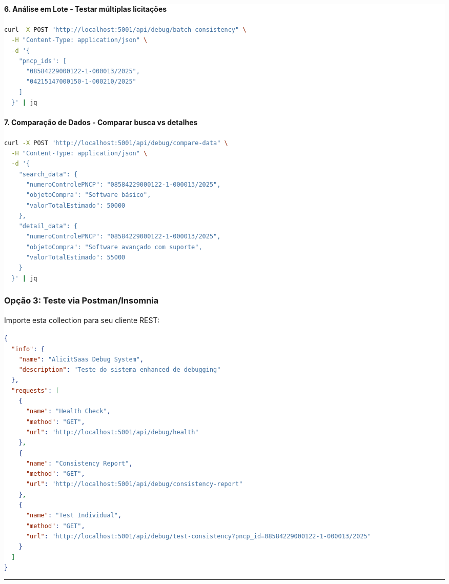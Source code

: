 #### **6. Análise em Lote - Testar múltiplas licitações**
```bash
curl -X POST "http://localhost:5001/api/debug/batch-consistency" \
  -H "Content-Type: application/json" \
  -d '{
    "pncp_ids": [
      "08584229000122-1-000013/2025",
      "04215147000150-1-000210/2025"
    ]
  }' | jq
```

#### **7. Comparação de Dados - Comparar busca vs detalhes**
```bash
curl -X POST "http://localhost:5001/api/debug/compare-data" \
  -H "Content-Type: application/json" \
  -d '{
    "search_data": {
      "numeroControlePNCP": "08584229000122-1-000013/2025",
      "objetoCompra": "Software básico",
      "valorTotalEstimado": 50000
    },
    "detail_data": {
      "numeroControlePNCP": "08584229000122-1-000013/2025",  
      "objetoCompra": "Software avançado com suporte",
      "valorTotalEstimado": 55000
    }
  }' | jq
```

### **Opção 3: Teste via Postman/Insomnia**

Importe esta collection para seu cliente REST:

```json
{
  "info": {
    "name": "AlicitSaas Debug System",
    "description": "Teste do sistema enhanced de debugging"
  },
  "requests": [
    {
      "name": "Health Check",
      "method": "GET",
      "url": "http://localhost:5001/api/debug/health"
    },
    {
      "name": "Consistency Report", 
      "method": "GET",
      "url": "http://localhost:5001/api/debug/consistency-report"
    },
    {
      "name": "Test Individual",
      "method": "GET", 
      "url": "http://localhost:5001/api/debug/test-consistency?pncp_id=08584229000122-1-000013/2025"
    }
  ]
}
```

---